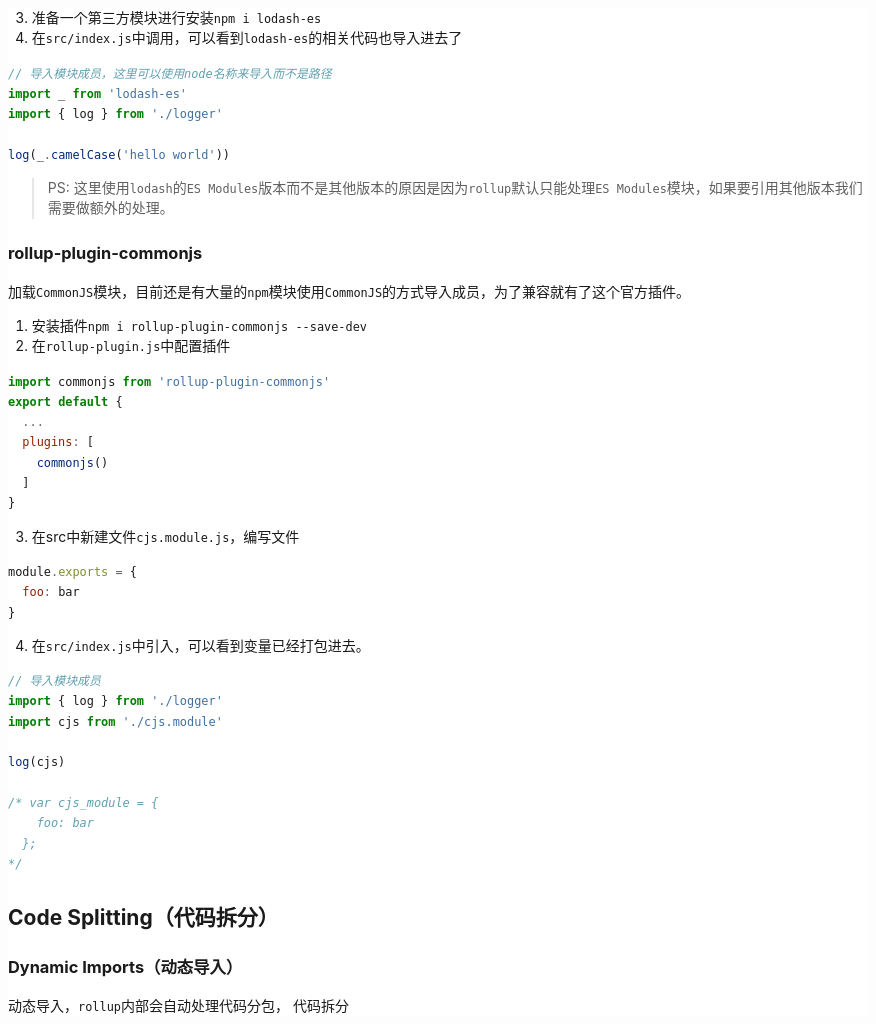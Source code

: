 3. 准备一个第三方模块进行安装`npm i lodash-es`
4. 在`src/index.js`中调用，可以看到`lodash-es`的相关代码也导入进去了

```js
// 导入模块成员，这里可以使用node名称来导入而不是路径
import _ from 'lodash-es'
import { log } from './logger'

log(_.camelCase('hello world'))
```

> PS:
> 这里使用`lodash`的`ES Modules`版本而不是其他版本的原因是因为`rollup`默认只能处理`ES Modules`模块，如果要引用其他版本我们需要做额外的处理。

### rollup-plugin-commonjs
加载`CommonJS`模块，目前还是有大量的`npm`模块使用`CommonJS`的方式导入成员，为了兼容就有了这个官方插件。

1. 安装插件`npm i rollup-plugin-commonjs --save-dev`
2. 在`rollup-plugin.js`中配置插件

```js
import commonjs from 'rollup-plugin-commonjs'
export default {
  ...
  plugins: [
    commonjs()
  ]
}
```

3. 在src中新建文件`cjs.module.js`，编写文件

```js
module.exports = {
  foo: bar
}
```

4. 在`src/index.js`中引入，可以看到变量已经打包进去。

```js
// 导入模块成员
import { log } from './logger'
import cjs from './cjs.module'

log(cjs)

/* var cjs_module = {
    foo: bar
  };
*/  
```

## Code Splitting（代码拆分）
### Dynamic Imports（动态导入）
动态导入，`rollup`内部会自动处理代码分包，
代码拆分
